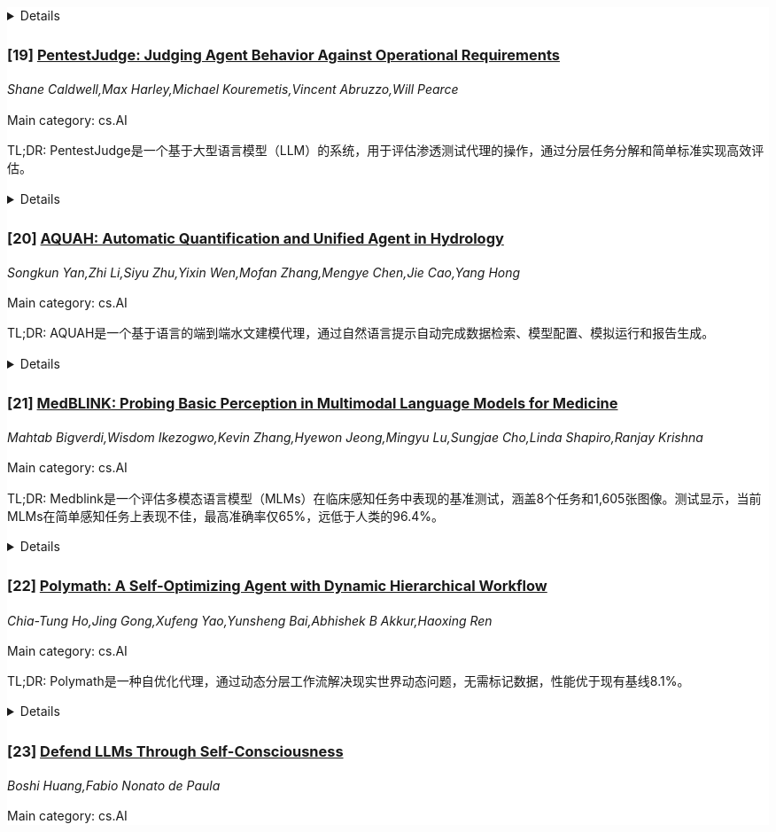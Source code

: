 
<details><summary>Details</summary></details>


### [19] [PentestJudge: Judging Agent Behavior Against Operational Requirements](https://arxiv.org/abs/2508.02921)
*Shane Caldwell,Max Harley,Michael Kouremetis,Vincent Abruzzo,Will Pearce*

Main category: cs.AI

TL;DR: PentestJudge是一个基于大型语言模型（LLM）的系统，用于评估渗透测试代理的操作，通过分层任务分解和简单标准实现高效评估。


<details><summary>Details</summary></details>


### [20] [AQUAH: Automatic Quantification and Unified Agent in Hydrology](https://arxiv.org/abs/2508.02936)
*Songkun Yan,Zhi Li,Siyu Zhu,Yixin Wen,Mofan Zhang,Mengye Chen,Jie Cao,Yang Hong*

Main category: cs.AI

TL;DR: AQUAH是一个基于语言的端到端水文建模代理，通过自然语言提示自动完成数据检索、模型配置、模拟运行和报告生成。


<details><summary>Details</summary></details>


### [21] [MedBLINK: Probing Basic Perception in Multimodal Language Models for Medicine](https://arxiv.org/abs/2508.02951)
*Mahtab Bigverdi,Wisdom Ikezogwo,Kevin Zhang,Hyewon Jeong,Mingyu Lu,Sungjae Cho,Linda Shapiro,Ranjay Krishna*

Main category: cs.AI

TL;DR: Medblink是一个评估多模态语言模型（MLMs）在临床感知任务中表现的基准测试，涵盖8个任务和1,605张图像。测试显示，当前MLMs在简单感知任务上表现不佳，最高准确率仅65%，远低于人类的96.4%。


<details><summary>Details</summary></details>


### [22] [Polymath: A Self-Optimizing Agent with Dynamic Hierarchical Workflow](https://arxiv.org/abs/2508.02959)
*Chia-Tung Ho,Jing Gong,Xufeng Yao,Yunsheng Bai,Abhishek B Akkur,Haoxing Ren*

Main category: cs.AI

TL;DR: Polymath是一种自优化代理，通过动态分层工作流解决现实世界动态问题，无需标记数据，性能优于现有基线8.1%。


<details><summary>Details</summary></details>


### [23] [Defend LLMs Through Self-Consciousness](https://arxiv.org/abs/2508.02961)
*Boshi Huang,Fabio Nonato de Paula*

Main category: cs.AI
